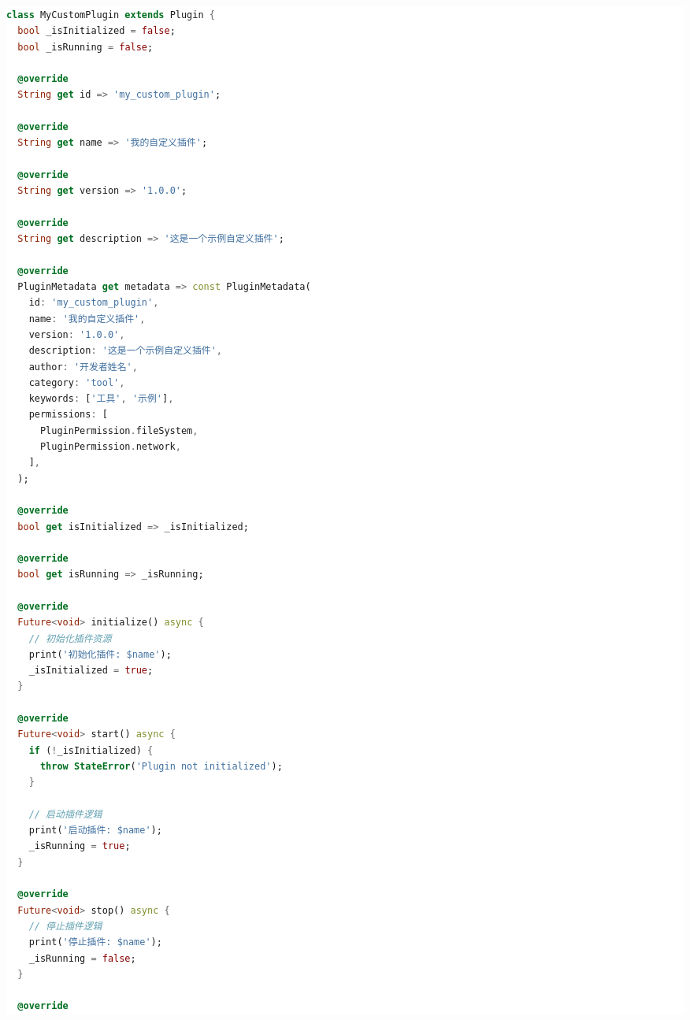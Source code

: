```dart
class MyCustomPlugin extends Plugin {
  bool _isInitialized = false;
  bool _isRunning = false;

  @override
  String get id => 'my_custom_plugin';

  @override
  String get name => '我的自定义插件';

  @override
  String get version => '1.0.0';

  @override
  String get description => '这是一个示例自定义插件';

  @override
  PluginMetadata get metadata => const PluginMetadata(
    id: 'my_custom_plugin',
    name: '我的自定义插件',
    version: '1.0.0',
    description: '这是一个示例自定义插件',
    author: '开发者姓名',
    category: 'tool',
    keywords: ['工具', '示例'],
    permissions: [
      PluginPermission.fileSystem,
      PluginPermission.network,
    ],
  );

  @override
  bool get isInitialized => _isInitialized;

  @override
  bool get isRunning => _isRunning;

  @override
  Future<void> initialize() async {
    // 初始化插件资源
    print('初始化插件: $name');
    _isInitialized = true;
  }

  @override
  Future<void> start() async {
    if (!_isInitialized) {
      throw StateError('Plugin not initialized');
    }

    // 启动插件逻辑
    print('启动插件: $name');
    _isRunning = true;
  }

  @override
  Future<void> stop() async {
    // 停止插件逻辑
    print('停止插件: $name');
    _isRunning = false;
  }

  @override
```